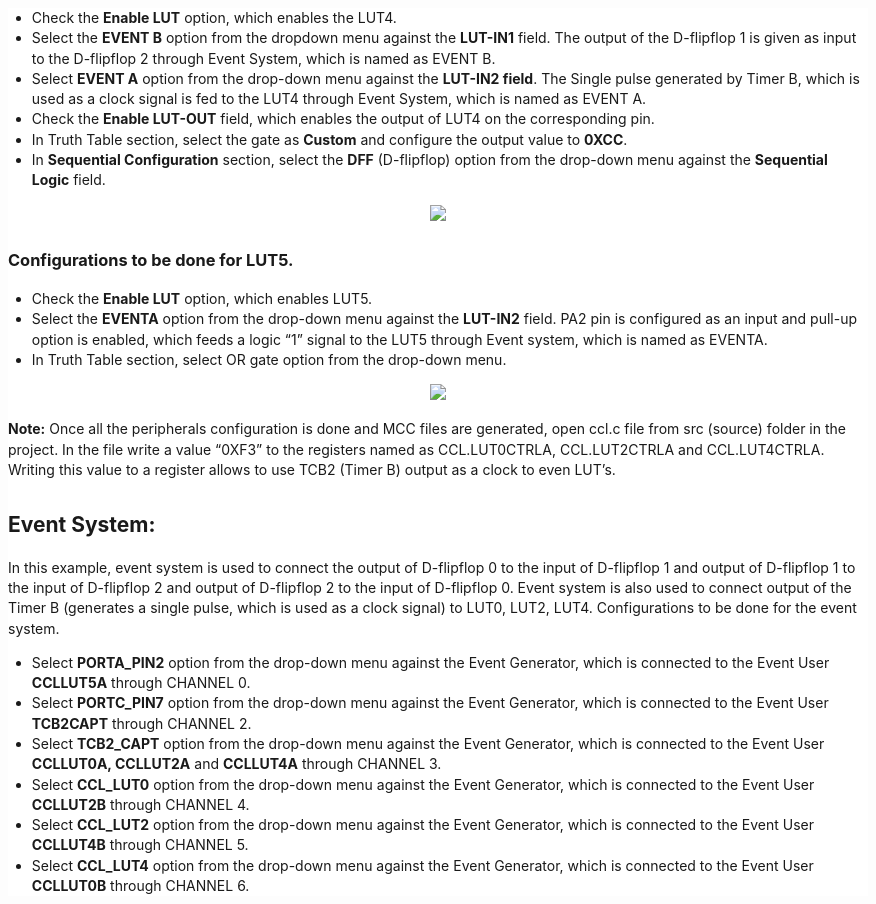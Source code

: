 * Check the **Enable LUT** option, which enables the LUT4.
* Select the **EVENT B** option from the dropdown menu against the **LUT-IN1** field. The output of the D-flipflop 1 is given as input to the D-flipflop 2 through Event System, which is named as EVENT B.
* Select **EVENT A** option from the drop-down menu against the **LUT-IN2 field**. The Single pulse generated by Timer B, which is used as a clock signal is fed to the LUT4 through Event System, which is named as EVENT A.
* Check the **Enable LUT-OUT** field, which enables the output of LUT4 on the corresponding pin.
* In Truth Table section, select the gate as **Custom** and configure the output value to **0XCC**.
* In **Sequential Configuration** section, select the **DFF** (D-flipflop) option from the drop-down menu against the **Sequential Logic** field. 

<p align="center">
  <img width=auto height=auto src="https://i.imgur.com/qOkMJrV.jpg">
</p>

### Configurations to be done for LUT5.
* Check the **Enable LUT** option, which enables LUT5.
* Select the **EVENTA** option from the drop-down menu against the **LUT-IN2** field. PA2 pin is configured as an input and pull-up option is enabled, which feeds a logic “1” signal to the LUT5 through Event system, which is named as EVENTA.
* In Truth Table section, select OR gate option from the drop-down menu.

<p align="center">
  <img width=auto height=auto src="https://i.imgur.com/10HAPLk.jpg">
</p>

**Note:** Once all the peripherals configuration is done and MCC files are generated, open ccl.c file from src (source) folder in the project. In the file write a value “0XF3” to the registers named as CCL.LUT0CTRLA, CCL.LUT2CTRLA and CCL.LUT4CTRLA. Writing this value to a register allows to use TCB2 (Timer B) output as a clock to even LUT’s. 

## Event System: 
In this example, event system is used to connect the output of D-flipflop 0 to the input of D-flipflop 1 and output of D-flipflop 1 to the input of D-flipflop 2 and output of D-flipflop 2 to the input of D-flipflop 0.
Event system is also used to connect output of the Timer B (generates a single pulse, which is used as a clock signal) to LUT0, LUT2, LUT4. Configurations to be done for the event system.
* Select **PORTA_PIN2** option from the drop-down menu against the Event Generator, which is connected to the Event User **CCLLUT5A** through CHANNEL 0.
* Select **PORTC_PIN7** option from the drop-down menu against the Event Generator, which is connected to the Event User **TCB2CAPT** through CHANNEL 2.
* Select **TCB2_CAPT** option from the drop-down menu against the Event Generator, which is connected to the Event User **CCLLUT0A, CCLLUT2A** and **CCLLUT4A** through CHANNEL 3.
* Select **CCL_LUT0** option from the drop-down menu against the Event Generator, which is connected to the Event User **CCLLUT2B** through CHANNEL 4.
* Select **CCL_LUT2** option from the drop-down menu against the Event Generator, which is connected to the Event User **CCLLUT4B** through CHANNEL 5.
* Select **CCL_LUT4** option from the drop-down menu against the Event Generator, which is connected to the Event User **CCLLUT0B** through CHANNEL 6.
